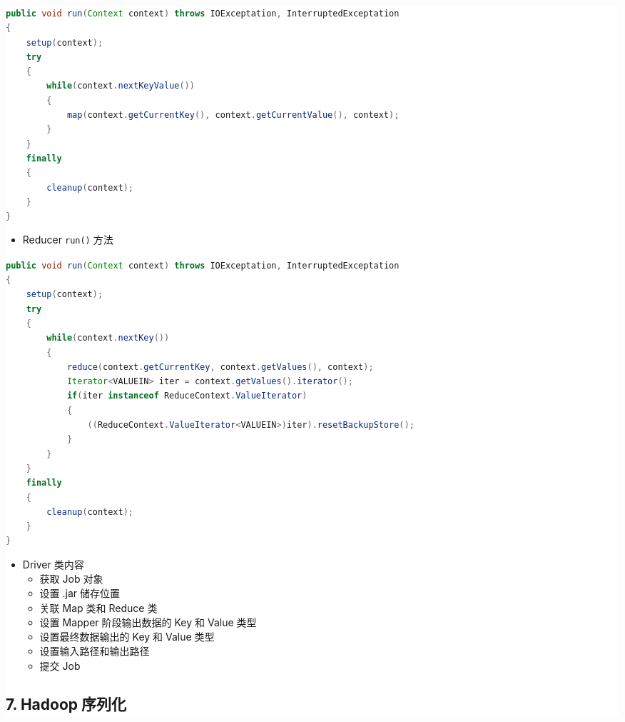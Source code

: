 ```Java
public void run(Context context) throws IOExceptation, InterruptedExceptation
{
    setup(context);
    try
    {
        while(context.nextKeyValue())
        {
            map(context.getCurrentKey(), context.getCurrentValue(), context);
        }
    }
    finally
    {
        cleanup(context);
    }
}
```

- Reducer `run()` 方法

```Java
public void run(Context context) throws IOExceptation, InterruptedExceptation
{
    setup(context);
    try
    {
        while(context.nextKey())
        {
            reduce(context.getCurrentKey, context.getValues(), context);
            Iterator<VALUEIN> iter = context.getValues().iterator();
            if(iter instanceof ReduceContext.ValueIterator)
            {
                ((ReduceContext.ValueIterator<VALUEIN>)iter).resetBackupStore();
            }
        }
    }
    finally
    {
        cleanup(context);
    }
}
```

- Driver 类内容
    - 获取 Job 对象
    - 设置 .jar 储存位置
    - 关联 Map 类和 Reduce 类
    - 设置 Mapper 阶段输出数据的 Key 和 Value 类型
    - 设置最终数据输出的 Key 和 Value 类型
    - 设置输入路径和输出路径
    - 提交 Job



## 7. Hadoop 序列化
